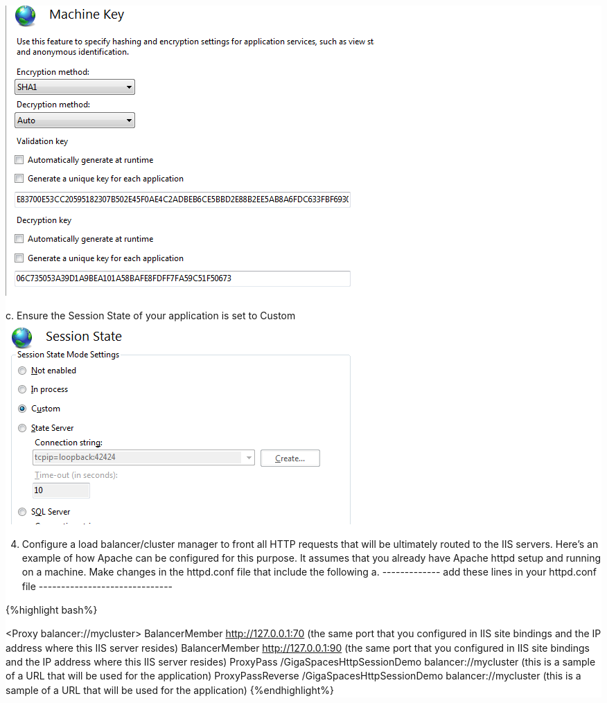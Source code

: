 ![](/pics/iis-pic10.png)


c.	Ensure the Session State of your application is set to Custom
![](/pics/iis-pic11.png)

4)	Configure a load balancer/cluster manager to front all HTTP requests that will be ultimately routed to the IIS servers. Here’s an example of how Apache can be configured for this purpose. It assumes that you already have Apache httpd setup and running on a machine. Make changes in the httpd.conf file that include the following
a.	------------- add these lines in your httpd.conf file ------------------------------

{%highlight bash%}

<Proxy balancer://mycluster>
BalancerMember http://127.0.0.1:70 (the same port that you configured in IIS site bindings and the IP address where this IIS server resides)
BalancerMember http://127.0.0.1:90  (the same port that you configured in IIS site bindings and the IP address where this IIS server resides)
</Proxy>
ProxyPass /GigaSpacesHttpSessionDemo balancer://mycluster (this is a sample of a URL that will be used for the application)
ProxyPassReverse /GigaSpacesHttpSessionDemo balancer://mycluster (this is a sample of a URL that will be used for the application)
{%endhighlight%}

